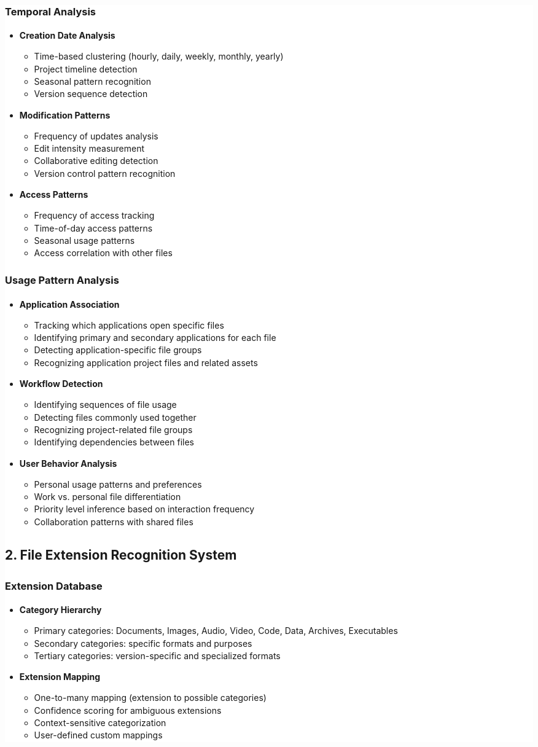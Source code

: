 ### Temporal Analysis

- **Creation Date Analysis**
  - Time-based clustering (hourly, daily, weekly, monthly, yearly)
  - Project timeline detection
  - Seasonal pattern recognition
  - Version sequence detection

- **Modification Patterns**
  - Frequency of updates analysis
  - Edit intensity measurement
  - Collaborative editing detection
  - Version control pattern recognition

- **Access Patterns**
  - Frequency of access tracking
  - Time-of-day access patterns
  - Seasonal usage patterns
  - Access correlation with other files

### Usage Pattern Analysis

- **Application Association**
  - Tracking which applications open specific files
  - Identifying primary and secondary applications for each file
  - Detecting application-specific file groups
  - Recognizing application project files and related assets

- **Workflow Detection**
  - Identifying sequences of file usage
  - Detecting files commonly used together
  - Recognizing project-related file groups
  - Identifying dependencies between files

- **User Behavior Analysis**
  - Personal usage patterns and preferences
  - Work vs. personal file differentiation
  - Priority level inference based on interaction frequency
  - Collaboration patterns with shared files

## 2. File Extension Recognition System

### Extension Database

- **Category Hierarchy**
  - Primary categories: Documents, Images, Audio, Video, Code, Data, Archives, Executables
  - Secondary categories: specific formats and purposes
  - Tertiary categories: version-specific and specialized formats

- **Extension Mapping**
  - One-to-many mapping (extension to possible categories)
  - Confidence scoring for ambiguous extensions
  - Context-sensitive categorization
  - User-defined custom mappings
